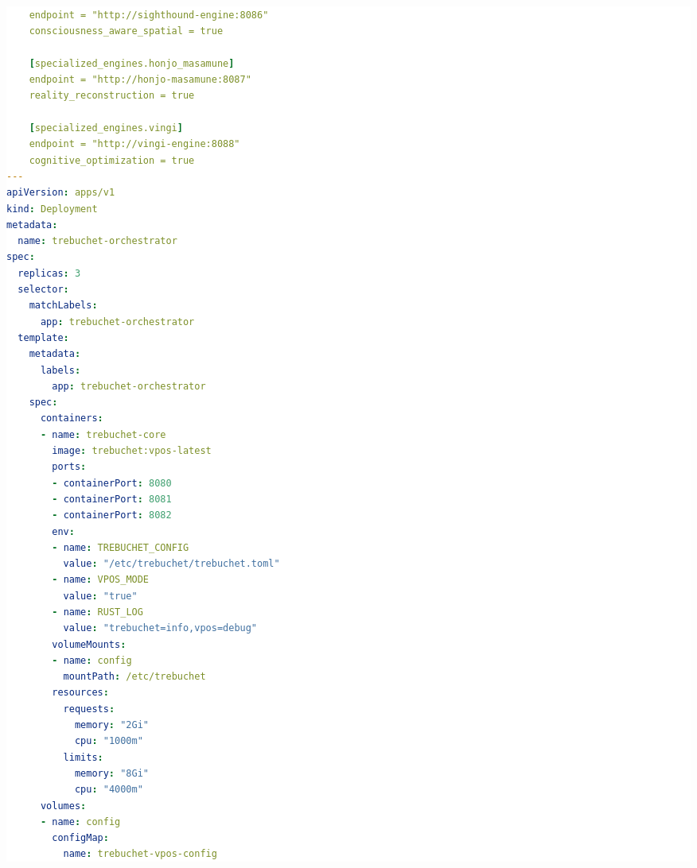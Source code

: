 ```yaml
    endpoint = "http://sighthound-engine:8086"
    consciousness_aware_spatial = true
    
    [specialized_engines.honjo_masamune]
    endpoint = "http://honjo-masamune:8087"
    reality_reconstruction = true
    
    [specialized_engines.vingi]
    endpoint = "http://vingi-engine:8088"
    cognitive_optimization = true
---
apiVersion: apps/v1
kind: Deployment
metadata:
  name: trebuchet-orchestrator
spec:
  replicas: 3
  selector:
    matchLabels:
      app: trebuchet-orchestrator
  template:
    metadata:
      labels:
        app: trebuchet-orchestrator
    spec:
      containers:
      - name: trebuchet-core
        image: trebuchet:vpos-latest
        ports:
        - containerPort: 8080
        - containerPort: 8081
        - containerPort: 8082
        env:
        - name: TREBUCHET_CONFIG
          value: "/etc/trebuchet/trebuchet.toml"
        - name: VPOS_MODE
          value: "true"
        - name: RUST_LOG
          value: "trebuchet=info,vpos=debug"
        volumeMounts:
        - name: config
          mountPath: /etc/trebuchet
        resources:
          requests:
            memory: "2Gi"
            cpu: "1000m"
          limits:
            memory: "8Gi"
            cpu: "4000m"
      volumes:
      - name: config
        configMap:
          name: trebuchet-vpos-config
```
